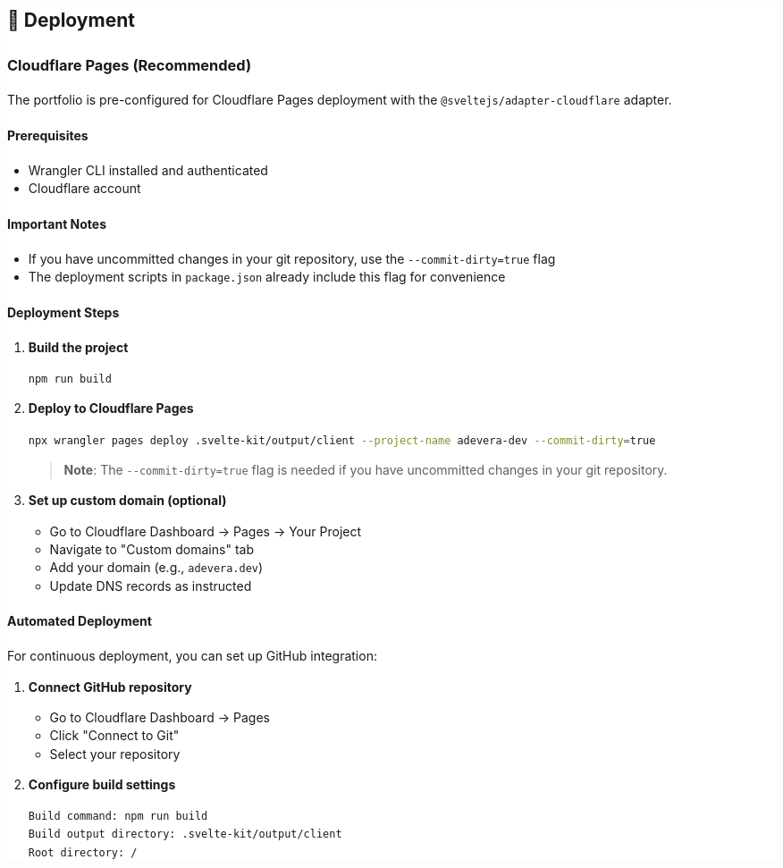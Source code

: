 ## 🚀 Deployment

### Cloudflare Pages (Recommended)

The portfolio is pre-configured for Cloudflare Pages deployment with the `@sveltejs/adapter-cloudflare` adapter.

#### Prerequisites

- Wrangler CLI installed and authenticated
- Cloudflare account

#### Important Notes

- If you have uncommitted changes in your git repository, use the `--commit-dirty=true` flag
- The deployment scripts in `package.json` already include this flag for convenience

#### Deployment Steps

1. **Build the project**

   ```bash
   npm run build
   ```

2. **Deploy to Cloudflare Pages**

   ```bash
   npx wrangler pages deploy .svelte-kit/output/client --project-name adevera-dev --commit-dirty=true
   ```

   > **Note**: The `--commit-dirty=true` flag is needed if you have uncommitted changes in your git repository.

3. **Set up custom domain (optional)**
   - Go to Cloudflare Dashboard → Pages → Your Project
   - Navigate to "Custom domains" tab
   - Add your domain (e.g., `adevera.dev`)
   - Update DNS records as instructed

#### Automated Deployment

For continuous deployment, you can set up GitHub integration:

1. **Connect GitHub repository**
   - Go to Cloudflare Dashboard → Pages
   - Click "Connect to Git"
   - Select your repository

2. **Configure build settings**

   ```
   Build command: npm run build
   Build output directory: .svelte-kit/output/client
   Root directory: /
   ```
